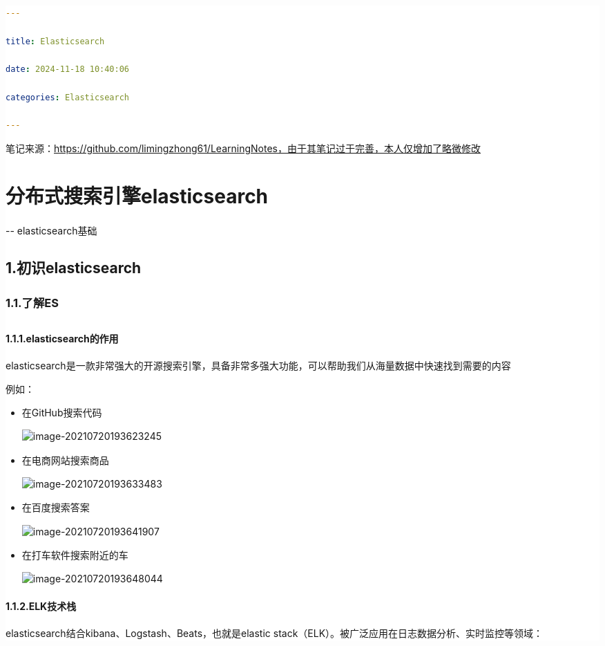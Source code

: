 ```yaml
---

title: Elasticsearch

date: 2024-11-18 10:40:06

categories: Elasticsearch

---
```


笔记来源：https://github.com/limingzhong61/LearningNotes，由于其笔记过于完善，本人仅增加了略微修改

# 分布式搜索引擎elasticsearch

-- elasticsearch基础



## 1.初识elasticsearch

### 1.1.了解ES

## 

#### 1.1.1.elasticsearch的作用

elasticsearch是一款非常强大的开源搜索引擎，具备非常多强大功能，可以帮助我们从海量数据中快速找到需要的内容

例如：

- 在GitHub搜索代码

  ![image-20210720193623245](https://raw.githubusercontent.com/limingzhong61/LearningNotes/5f57182e77161f80d8cbef343acc3756d5f0114d/Java/SpringCloud/Elasticsearch/Elasticsearch/image-20210720193623245.png)

- 在电商网站搜索商品

  ![image-20210720193633483](https://raw.githubusercontent.com/limingzhong61/LearningNotes/5f57182e77161f80d8cbef343acc3756d5f0114d/Java/SpringCloud/Elasticsearch/Elasticsearch/image-20210720193633483.png)

- 在百度搜索答案

  ![image-20210720193641907](https://raw.githubusercontent.com/limingzhong61/LearningNotes/5f57182e77161f80d8cbef343acc3756d5f0114d/Java/SpringCloud/Elasticsearch/Elasticsearch/image-20210720193641907.png)

- 在打车软件搜索附近的车

  ![image-20210720193648044](https://raw.githubusercontent.com/limingzhong61/LearningNotes/5f57182e77161f80d8cbef343acc3756d5f0114d/Java/SpringCloud/Elasticsearch/Elasticsearch/image-20210720193648044.png)





#### 1.1.2.ELK技术栈

elasticsearch结合kibana、Logstash、Beats，也就是elastic stack（ELK）。被广泛应用在日志数据分析、实时监控等领域：
